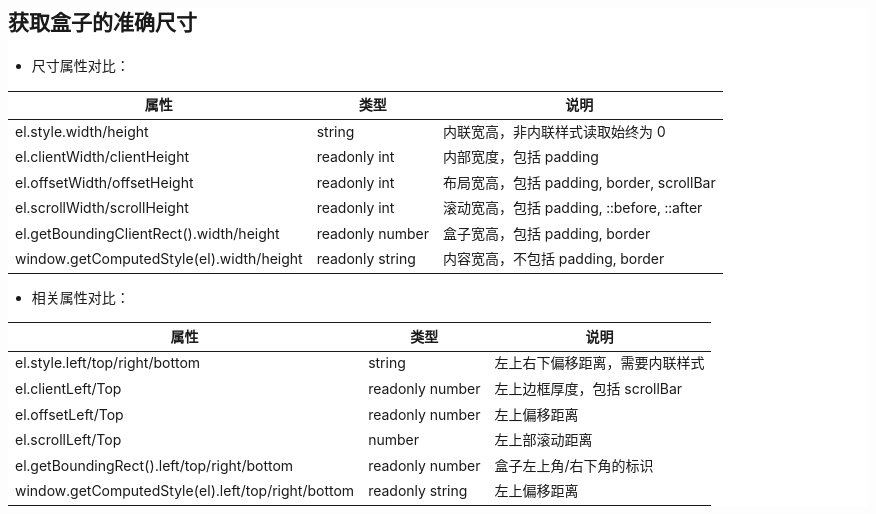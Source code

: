 ```js
```



## 获取盒子的准确尺寸

+ 尺寸属性对比：

|属性|类型|说明|
|-|-|-|
|el.style.width/height|string|内联宽高，非内联样式读取始终为 0|
|el.clientWidth/clientHeight|readonly int|内部宽度，包括 padding|
|el.offsetWidth/offsetHeight|readonly int|布局宽高，包括 padding, border, scrollBar|
|el.scrollWidth/scrollHeight|readonly int|滚动宽高，包括 padding, ::before, ::after|
|el.getBoundingClientRect().width/height|readonly number|盒子宽高，包括 padding, border|
|window.getComputedStyle(el).width/height|readonly string|内容宽高，不包括 padding, border|

+ 相关属性对比：

|属性|类型|说明|
|-|-|-|
|el.style.left/top/right/bottom|string|左上右下偏移距离，需要内联样式
|el.clientLeft/Top|readonly number|左上边框厚度，包括 scrollBar
|el.offsetLeft/Top|readonly number|左上偏移距离
|el.scrollLeft/Top|number|左上部滚动距离
|el.getBoundingRect().left/top/right/bottom|readonly number|盒子左上角/右下角的标识
|window.getComputedStyle(el).left/top/right/bottom|readonly string|左上偏移距离
